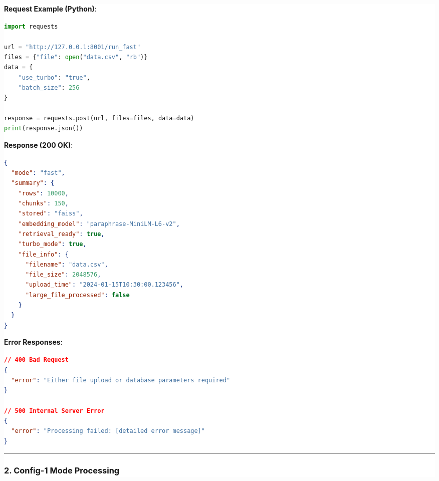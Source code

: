 **Request Example (Python)**:

```python
import requests

url = "http://127.0.0.1:8001/run_fast"
files = {"file": open("data.csv", "rb")}
data = {
    "use_turbo": "true",
    "batch_size": 256
}

response = requests.post(url, files=files, data=data)
print(response.json())
```

**Response (200 OK)**:

```json
{
  "mode": "fast",
  "summary": {
    "rows": 10000,
    "chunks": 150,
    "stored": "faiss",
    "embedding_model": "paraphrase-MiniLM-L6-v2",
    "retrieval_ready": true,
    "turbo_mode": true,
    "file_info": {
      "filename": "data.csv",
      "file_size": 2048576,
      "upload_time": "2024-01-15T10:30:00.123456",
      "large_file_processed": false
    }
  }
}
```

**Error Responses**:

```json
// 400 Bad Request
{
  "error": "Either file upload or database parameters required"
}

// 500 Internal Server Error
{
  "error": "Processing failed: [detailed error message]"
}
```

---

### 2. Config-1 Mode Processing
